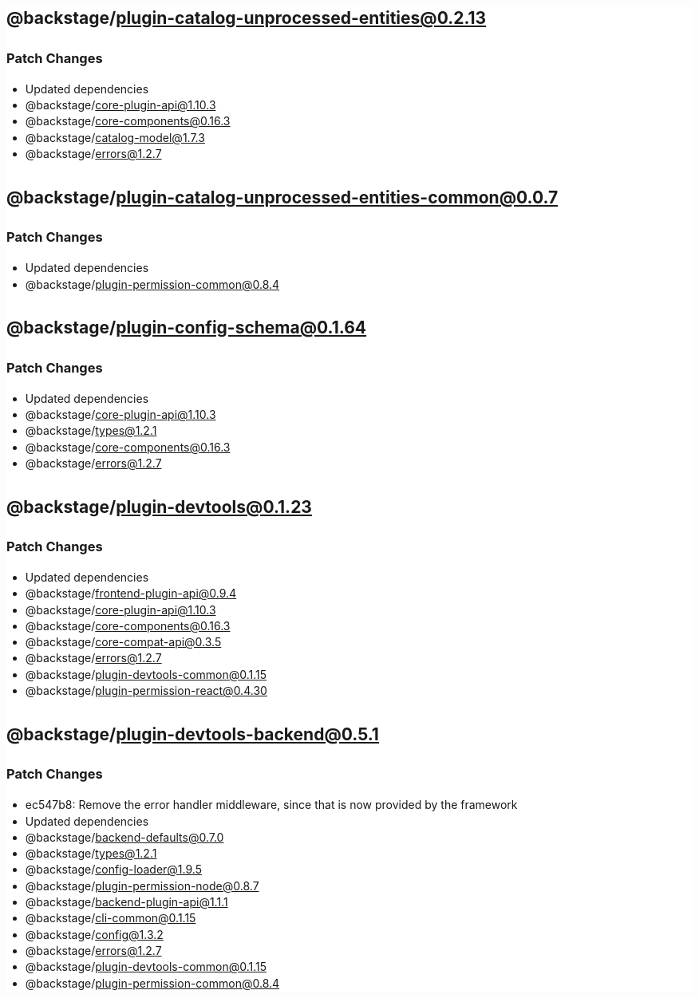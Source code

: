 ## @backstage/plugin-catalog-unprocessed-entities@0.2.13

### Patch Changes

- Updated dependencies
 - @backstage/core-plugin-api@1.10.3
 - @backstage/core-components@0.16.3
 - @backstage/catalog-model@1.7.3
 - @backstage/errors@1.2.7

## @backstage/plugin-catalog-unprocessed-entities-common@0.0.7

### Patch Changes

- Updated dependencies
 - @backstage/plugin-permission-common@0.8.4

## @backstage/plugin-config-schema@0.1.64

### Patch Changes

- Updated dependencies
 - @backstage/core-plugin-api@1.10.3
 - @backstage/types@1.2.1
 - @backstage/core-components@0.16.3
 - @backstage/errors@1.2.7

## @backstage/plugin-devtools@0.1.23

### Patch Changes

- Updated dependencies
 - @backstage/frontend-plugin-api@0.9.4
 - @backstage/core-plugin-api@1.10.3
 - @backstage/core-components@0.16.3
 - @backstage/core-compat-api@0.3.5
 - @backstage/errors@1.2.7
 - @backstage/plugin-devtools-common@0.1.15
 - @backstage/plugin-permission-react@0.4.30

## @backstage/plugin-devtools-backend@0.5.1

### Patch Changes

- ec547b8: Remove the error handler middleware, since that is now provided by the framework
- Updated dependencies
 - @backstage/backend-defaults@0.7.0
 - @backstage/types@1.2.1
 - @backstage/config-loader@1.9.5
 - @backstage/plugin-permission-node@0.8.7
 - @backstage/backend-plugin-api@1.1.1
 - @backstage/cli-common@0.1.15
 - @backstage/config@1.3.2
 - @backstage/errors@1.2.7
 - @backstage/plugin-devtools-common@0.1.15
 - @backstage/plugin-permission-common@0.8.4
